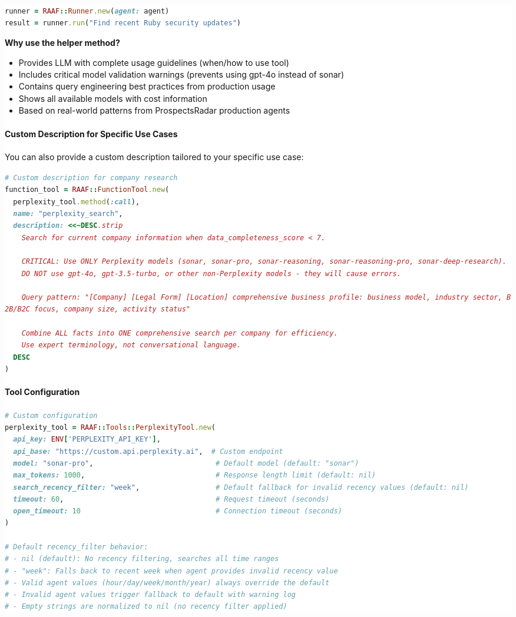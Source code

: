 ```ruby
runner = RAAF::Runner.new(agent: agent)
result = runner.run("Find recent Ruby security updates")
```

**Why use the helper method?**
- Provides LLM with complete usage guidelines (when/how to use tool)
- Includes critical model validation warnings (prevents using gpt-4o instead of sonar)
- Contains query engineering best practices from production usage
- Shows all available models with cost information
- Based on real-world patterns from ProspectsRadar production agents

#### Custom Description for Specific Use Cases

You can also provide a custom description tailored to your specific use case:

```ruby
# Custom description for company research
function_tool = RAAF::FunctionTool.new(
  perplexity_tool.method(:call),
  name: "perplexity_search",
  description: <<~DESC.strip
    Search for current company information when data_completeness_score < 7.

    CRITICAL: Use ONLY Perplexity models (sonar, sonar-pro, sonar-reasoning, sonar-reasoning-pro, sonar-deep-research).
    DO NOT use gpt-4o, gpt-3.5-turbo, or other non-Perplexity models - they will cause errors.

    Query pattern: "[Company] [Legal Form] [Location] comprehensive business profile: business model, industry sector, B2B/B2C focus, company size, activity status"

    Combine ALL facts into ONE comprehensive search per company for efficiency.
    Use expert terminology, not conversational language.
  DESC
)
```

#### Tool Configuration

```ruby
# Custom configuration
perplexity_tool = RAAF::Tools::PerplexityTool.new(
  api_key: ENV['PERPLEXITY_API_KEY'],
  api_base: "https://custom.api.perplexity.ai",  # Custom endpoint
  model: "sonar-pro",                             # Default model (default: "sonar")
  max_tokens: 1000,                               # Response length limit (default: nil)
  search_recency_filter: "week",                  # Default fallback for invalid recency values (default: nil)
  timeout: 60,                                    # Request timeout (seconds)
  open_timeout: 10                                # Connection timeout (seconds)
)

# Default recency_filter behavior:
# - nil (default): No recency filtering, searches all time ranges
# - "week": Falls back to recent week when agent provides invalid recency value
# - Valid agent values (hour/day/week/month/year) always override the default
# - Invalid agent values trigger fallback to default with warning log
# - Empty strings are normalized to nil (no recency filter applied)
```
